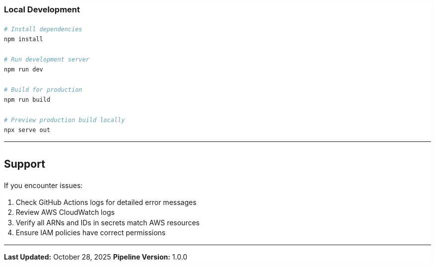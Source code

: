 ### Local Development

```bash
# Install dependencies
npm install

# Run development server
npm run dev

# Build for production
npm run build

# Preview production build locally
npx serve out
```

---

## Support

If you encounter issues:
1. Check GitHub Actions logs for detailed error messages
2. Review AWS CloudWatch logs
3. Verify all ARNs and IDs in secrets match AWS resources
4. Ensure IAM policies have correct permissions

---

**Last Updated:** October 28, 2025
**Pipeline Version:** 1.0.0

